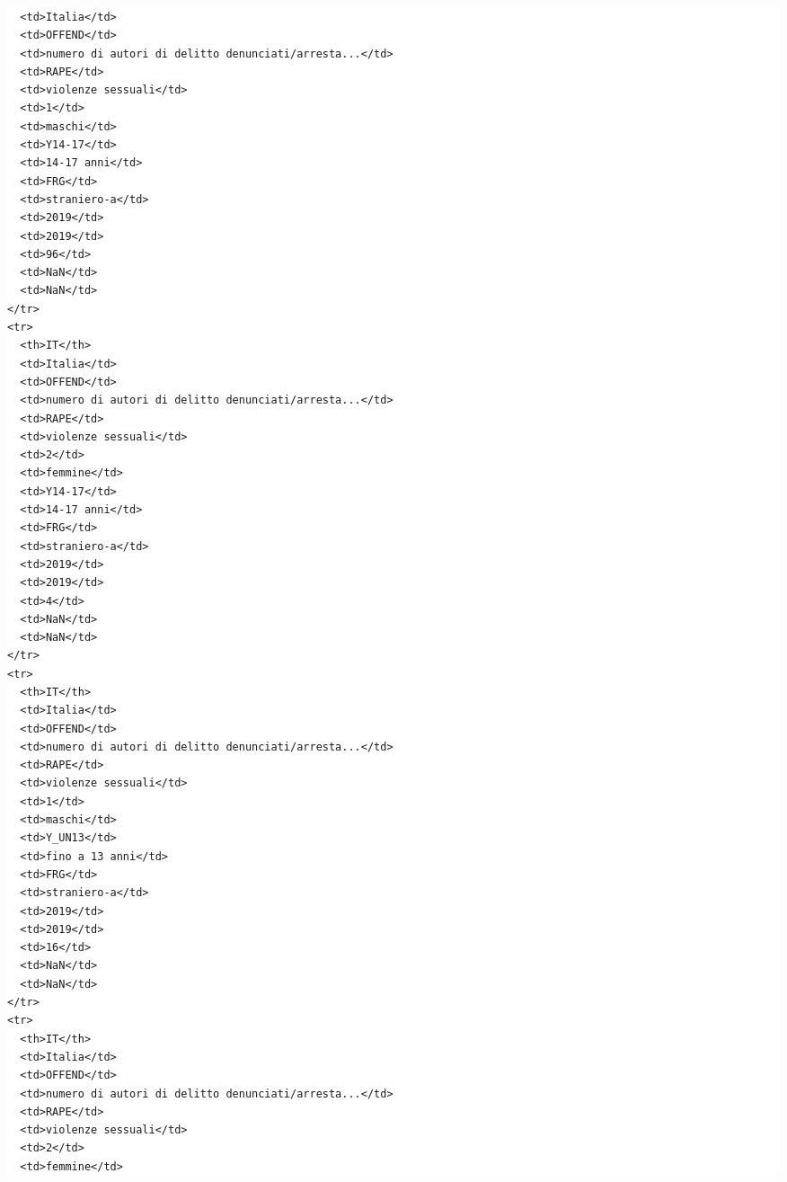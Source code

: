       <td>Italia</td>
      <td>OFFEND</td>
      <td>numero di autori di delitto denunciati/arresta...</td>
      <td>RAPE</td>
      <td>violenze sessuali</td>
      <td>1</td>
      <td>maschi</td>
      <td>Y14-17</td>
      <td>14-17 anni</td>
      <td>FRG</td>
      <td>straniero-a</td>
      <td>2019</td>
      <td>2019</td>
      <td>96</td>
      <td>NaN</td>
      <td>NaN</td>
    </tr>
    <tr>
      <th>IT</th>
      <td>Italia</td>
      <td>OFFEND</td>
      <td>numero di autori di delitto denunciati/arresta...</td>
      <td>RAPE</td>
      <td>violenze sessuali</td>
      <td>2</td>
      <td>femmine</td>
      <td>Y14-17</td>
      <td>14-17 anni</td>
      <td>FRG</td>
      <td>straniero-a</td>
      <td>2019</td>
      <td>2019</td>
      <td>4</td>
      <td>NaN</td>
      <td>NaN</td>
    </tr>
    <tr>
      <th>IT</th>
      <td>Italia</td>
      <td>OFFEND</td>
      <td>numero di autori di delitto denunciati/arresta...</td>
      <td>RAPE</td>
      <td>violenze sessuali</td>
      <td>1</td>
      <td>maschi</td>
      <td>Y_UN13</td>
      <td>fino a 13 anni</td>
      <td>FRG</td>
      <td>straniero-a</td>
      <td>2019</td>
      <td>2019</td>
      <td>16</td>
      <td>NaN</td>
      <td>NaN</td>
    </tr>
    <tr>
      <th>IT</th>
      <td>Italia</td>
      <td>OFFEND</td>
      <td>numero di autori di delitto denunciati/arresta...</td>
      <td>RAPE</td>
      <td>violenze sessuali</td>
      <td>2</td>
      <td>femmine</td>